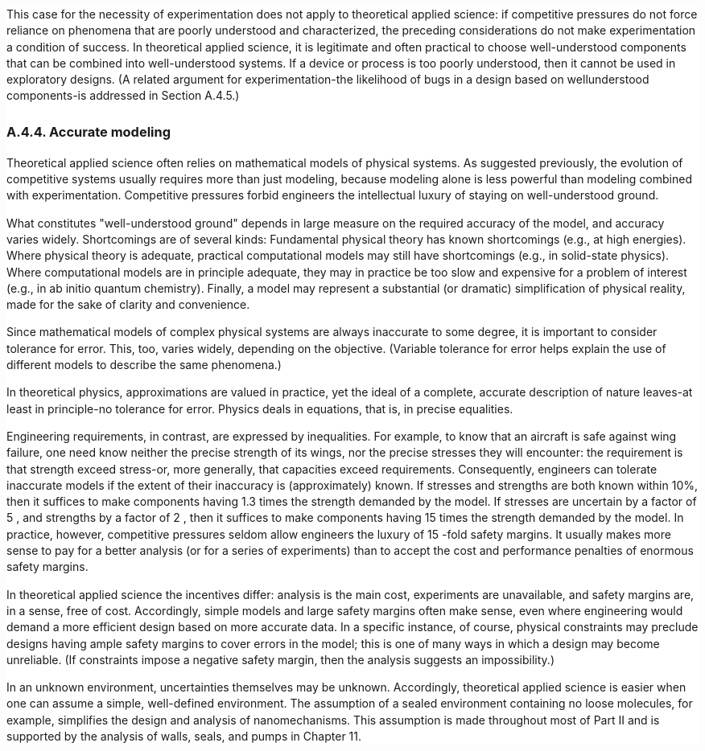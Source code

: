This case for the necessity of experimentation does not apply to theoretical applied science: if competitive pressures do not force reliance on phenomena that are poorly understood and characterized, the preceding considerations do not make experimentation a condition of success. In theoretical applied science, it is legitimate and often practical to choose well-understood components that can be combined into well-understood systems. If a device or process is too poorly understood, then it cannot be used in exploratory designs. (A related argument for experimentation-the likelihood of bugs in a design based on wellunderstood components-is addressed in Section A.4.5.)

### A.4.4. Accurate modeling

Theoretical applied science often relies on mathematical models of physical systems. As suggested previously, the evolution of competitive systems usually requires more than just modeling, because modeling alone is less powerful than modeling combined with experimentation. Competitive pressures forbid engineers the intellectual luxury of staying on well-understood ground.

What constitutes "well-understood ground" depends in large measure on the required accuracy of the model, and accuracy varies widely. Shortcomings are of several kinds: Fundamental physical theory has known shortcomings (e.g., at high energies). Where physical theory is adequate, practical computational models may still have shortcomings (e.g., in solid-state physics). Where computational models are in principle adequate, they may in practice be too slow and expensive for a problem of interest (e.g., in ab initio quantum chemistry). Finally, a model may represent a substantial (or dramatic) simplification of physical reality, made for the sake of clarity and convenience.

Since mathematical models of complex physical systems are always inaccurate to some degree, it is important to consider tolerance for error. This, too, varies widely, depending on the objective. (Variable tolerance for error helps explain the use of different models to describe the same phenomena.)

In theoretical physics, approximations are valued in practice, yet the ideal of a complete, accurate description of nature leaves-at least in principle-no tolerance for error. Physics deals in equations, that is, in precise equalities.

Engineering requirements, in contrast, are expressed by inequalities. For example, to know that an aircraft is safe against wing failure, one need know neither the precise strength of its wings, nor the precise stresses they will encounter: the requirement is that strength exceed stress-or, more generally, that capacities exceed requirements. Consequently, engineers can tolerate inaccurate models if the extent of their inaccuracy is (approximately) known. If stresses and strengths are both known within $10 \%$, then it suffices to make components having 1.3 times the strength demanded by the model. If stresses are uncertain by a factor of 5 , and strengths by a factor of 2 , then it suffices to make components
having 15 times the strength demanded by the model. In practice, however, competitive pressures seldom allow engineers the luxury of 15 -fold safety margins. It usually makes more sense to pay for a better analysis (or for a series of experiments) than to accept the cost and performance penalties of enormous safety margins.

In theoretical applied science the incentives differ: analysis is the main cost, experiments are unavailable, and safety margins are, in a sense, free of cost. Accordingly, simple models and large safety margins often make sense, even where engineering would demand a more efficient design based on more accurate data. In a specific instance, of course, physical constraints may preclude designs having ample safety margins to cover errors in the model; this is one of many ways in which a design may become unreliable. (If constraints impose a negative safety margin, then the analysis suggests an impossibility.)

In an unknown environment, uncertainties themselves may be unknown. Accordingly, theoretical applied science is easier when one can assume a simple, well-defined environment. The assumption of a sealed environment containing no loose molecules, for example, simplifies the design and analysis of nanomechanisms. This assumption is made throughout most of Part II and is supported by the analysis of walls, seals, and pumps in Chapter 11.
